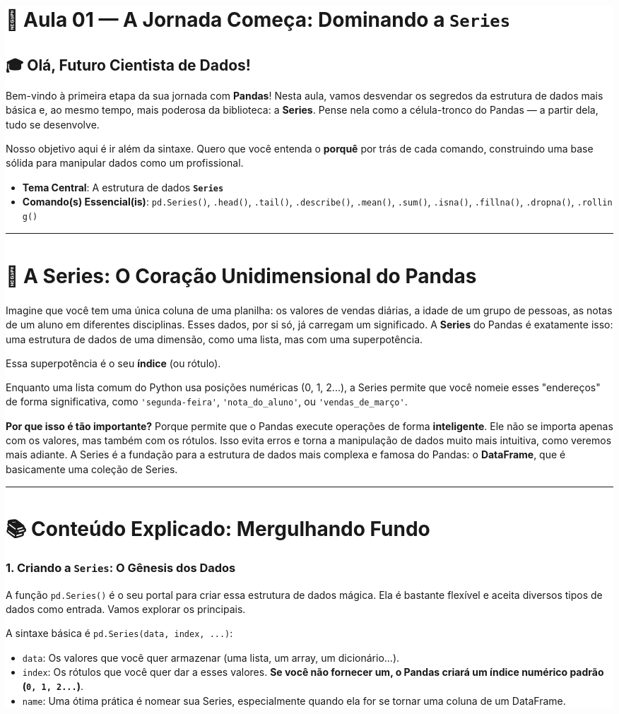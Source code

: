 # 🧠 Aula 01 — A Jornada Começa: Dominando a `Series`

## 🎓 Olá, Futuro Cientista de Dados\!

Bem-vindo à primeira etapa da sua jornada com **Pandas**\! Nesta aula, vamos desvendar os segredos da estrutura de dados mais básica e, ao mesmo tempo, mais poderosa da biblioteca: a **Series**. Pense nela como a célula-tronco do Pandas — a partir dela, tudo se desenvolve.

Nosso objetivo aqui é ir além da sintaxe. Quero que você entenda o **porquê** por trás de cada comando, construindo uma base sólida para manipular dados como um profissional.

  - **Tema Central**: A estrutura de dados **`Series`**
  - **Comando(s) Essencial(is)**: `pd.Series()`, `.head()`, `.tail()`, `.describe()`, `.mean()`, `.sum()`, `.isna()`, `.fillna()`, `.dropna()`, `.rolling()`

-----

# 📍 A Series: O Coração Unidimensional do Pandas

Imagine que você tem uma única coluna de uma planilha: os valores de vendas diárias, a idade de um grupo de pessoas, as notas de um aluno em diferentes disciplinas. Esses dados, por si só, já carregam um significado. A **Series** do Pandas é exatamente isso: uma estrutura de dados de uma dimensão, como uma lista, mas com uma superpotência.

Essa superpotência é o seu **índice** (ou rótulo).

Enquanto uma lista comum do Python usa posições numéricas (0, 1, 2...), a Series permite que você nomeie esses "endereços" de forma significativa, como `'segunda-feira'`, `'nota_do_aluno'`, ou `'vendas_de_março'`.

**Por que isso é tão importante?** Porque permite que o Pandas execute operações de forma **inteligente**. Ele não se importa apenas com os valores, mas também com os rótulos. Isso evita erros e torna a manipulação de dados muito mais intuitiva, como veremos mais adiante. A Series é a fundação para a estrutura de dados mais complexa e famosa do Pandas: o **DataFrame**, que é basicamente uma coleção de Series.

-----

# 📚 Conteúdo Explicado: Mergulhando Fundo

### 1\. Criando a `Series`: O Gênesis dos Dados

A função `pd.Series()` é o seu portal para criar essa estrutura de dados mágica. Ela é bastante flexível e aceita diversos tipos de dados como entrada. Vamos explorar os principais.

A sintaxe básica é `pd.Series(data, index, ...)`:

  - `data`: Os valores que você quer armazenar (uma lista, um array, um dicionário...).
  - `index`: Os rótulos que você quer dar a esses valores. **Se você não fornecer um, o Pandas criará um índice numérico padrão (`0, 1, 2...`)**.
  - `name`: Uma ótima prática é nomear sua Series, especialmente quando ela for se tornar uma coluna de um DataFrame.
